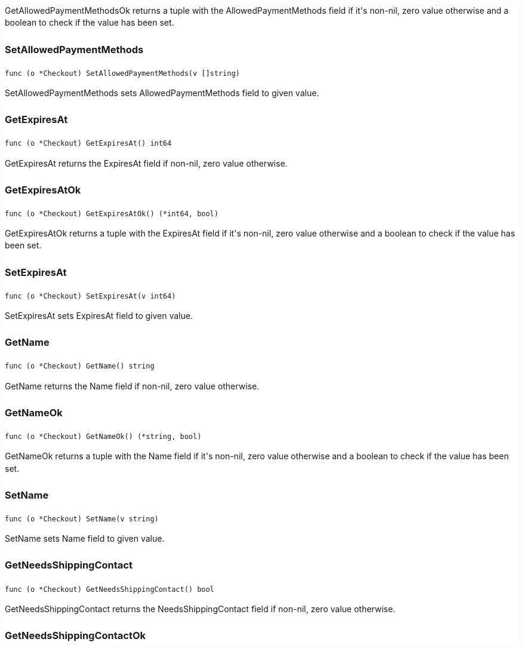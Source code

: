 GetAllowedPaymentMethodsOk returns a tuple with the AllowedPaymentMethods field if it's non-nil, zero value otherwise
and a boolean to check if the value has been set.

### SetAllowedPaymentMethods

`func (o *Checkout) SetAllowedPaymentMethods(v []string)`

SetAllowedPaymentMethods sets AllowedPaymentMethods field to given value.


### GetExpiresAt

`func (o *Checkout) GetExpiresAt() int64`

GetExpiresAt returns the ExpiresAt field if non-nil, zero value otherwise.

### GetExpiresAtOk

`func (o *Checkout) GetExpiresAtOk() (*int64, bool)`

GetExpiresAtOk returns a tuple with the ExpiresAt field if it's non-nil, zero value otherwise
and a boolean to check if the value has been set.

### SetExpiresAt

`func (o *Checkout) SetExpiresAt(v int64)`

SetExpiresAt sets ExpiresAt field to given value.


### GetName

`func (o *Checkout) GetName() string`

GetName returns the Name field if non-nil, zero value otherwise.

### GetNameOk

`func (o *Checkout) GetNameOk() (*string, bool)`

GetNameOk returns a tuple with the Name field if it's non-nil, zero value otherwise
and a boolean to check if the value has been set.

### SetName

`func (o *Checkout) SetName(v string)`

SetName sets Name field to given value.


### GetNeedsShippingContact

`func (o *Checkout) GetNeedsShippingContact() bool`

GetNeedsShippingContact returns the NeedsShippingContact field if non-nil, zero value otherwise.

### GetNeedsShippingContactOk
